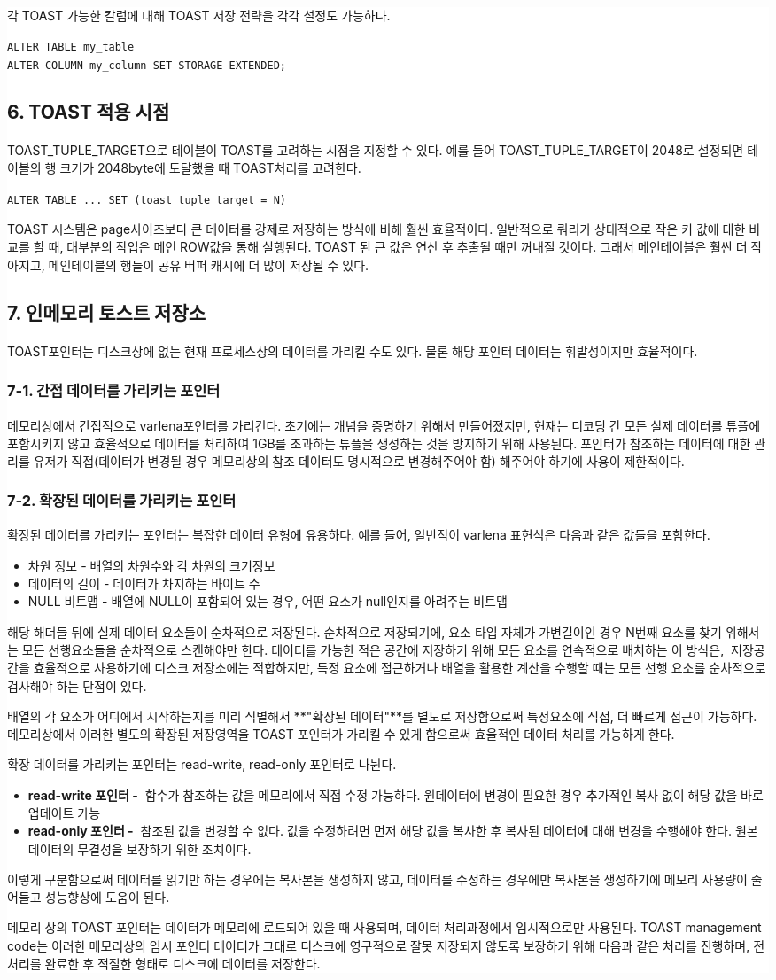각 TOAST 가능한 칼럼에 대해 TOAST 저장 전략을 각각 설정도 가능하다.

```
ALTER TABLE my_table
ALTER COLUMN my_column SET STORAGE EXTENDED;
```

## 6\. TOAST 적용 시점

TOAST\_TUPLE\_TARGET으로 테이블이 TOAST를 고려하는 시점을 지정할 수 있다. 예를 들어 TOAST\_TUPLE\_TARGET이 2048로 설정되면 테이블의 행 크기가 2048byte에 도달했을 때 TOAST처리를 고려한다. 

```
ALTER TABLE ... SET (toast_tuple_target = N)
```

TOAST 시스템은 page사이즈보다 큰 데이터를 강제로 저장하는 방식에 비해 훨씬 효율적이다. 일반적으로 쿼리가 상대적으로 작은 키 값에 대한 비교를 할 때, 대부분의 작업은 메인 ROW값을 통해 실행된다. TOAST 된 큰 값은 연산 후 추출될 때만 꺼내질 것이다. 그래서 메인테이블은 훨씬 더 작아지고, 메인테이블의 행들이 공유 버퍼 캐시에 더 많이 저장될 수 있다.

## 7\. 인메모리 토스트 저장소

TOAST포인터는 디스크상에 없는 현재 프로세스상의 데이터를 가리킬 수도 있다. 물론 해당 포인터 데이터는 휘발성이지만 효율적이다. 

### 7-1. 간접 데이터를 가리키는 포인터

메모리상에서 간접적으로 varlena포인터를 가리킨다. 초기에는 개념을 증명하기 위해서 만들어졌지만, 현재는 디코딩 간 모든 실제 데이터를 튜플에 포함시키지 않고 효율적으로 데이터를 처리하여 1GB를 초과하는 튜플을 생성하는 것을 방지하기 위해 사용된다. 포인터가 참조하는 데이터에 대한 관리를 유저가 직접(데이터가 변경될 경우 메모리상의 참조 데이터도 명시적으로 변경해주어야 함) 해주어야 하기에 사용이 제한적이다.

### 7-2. 확장된 데이터를 가리키는 포인터

확장된 데이터를 가리키는 포인터는 복잡한 데이터 유형에 유용하다. 예를 들어, 일반적이 varlena 표현식은 다음과 같은 값들을 포함한다.

-   차원 정보 - 배열의 차원수와 각 차원의 크기정보
-   데이터의 길이 - 데이터가 차지하는 바이트 수
-   NULL 비트맵 - 배열에 NULL이 포함되어 있는 경우, 어떤 요소가 null인지를 아려주는 비트맵

해당 해더들 뒤에 실제 데이터 요소들이 순차적으로 저장된다. 순차적으로 저장되기에, 요소 타입 자체가 가변길이인 경우 N번째 요소를 찾기 위해서는 모든 선행요소들을 순차적으로 스캔해야만 한다. 데이터를 가능한 적은 공간에 저장하기 위해 모든 요소를 연속적으로 배치하는 이 방식은,  저장공간을 효율적으로 사용하기에 디스크 저장소에는 적합하지만, 특정 요소에 접근하거나 배열을 활용한 계산을 수행할 때는 모든 선행 요소를 순차적으로 검사해야 하는 단점이 있다. 

배열의 각 요소가 어디에서 시작하는지를 미리 식별해서 **"확장된 데이터"**를 별도로 저장함으로써 특정요소에 직접, 더 빠르게 접근이 가능하다. 메모리상에서 이러한 별도의 확장된 저장영역을 TOAST 포인터가 가리킬 수 있게 함으로써 효율적인 데이터 처리를 가능하게 한다. 

확장 데이터를 가리키는 포인터는 read-write, read-only 포인터로 나뉜다.

-   **read-write 포인터 -**  함수가 참조하는 값을 메모리에서 직접 수정 가능하다. 원데이터에 변경이 필요한 경우 추가적인 복사 없이 해당 값을 바로 업데이트 가능
-   **read-only 포인터 -**  참조된 값을 변경할 수 없다. 값을 수정하려면 먼저 해당 값을 복사한 후 복사된 데이터에 대해 변경을 수행해야 한다. 원본데이터의 무결성을 보장하기 위한 조치이다. 

이렇게 구분함으로써 데이터를 읽기만 하는 경우에는 복사본을 생성하지 않고, 데이터를 수정하는 경우에만 복사본을 생성하기에 메모리 사용량이 줄어들고 성능향상에 도움이 된다.

메모리 상의 TOAST 포인터는 데이터가 메모리에 로드되어 있을 때 사용되며, 데이터 처리과정에서 임시적으로만 사용된다. TOAST management code는 이러한 메모리상의 임시 포인터 데이터가 그대로 디스크에 영구적으로 잘못 저장되지 않도록 보장하기 위해 다음과 같은 처리를 진행하며, 전처리를 완료한 후 적절한 형태로 디스크에 데이터를 저장한다.
